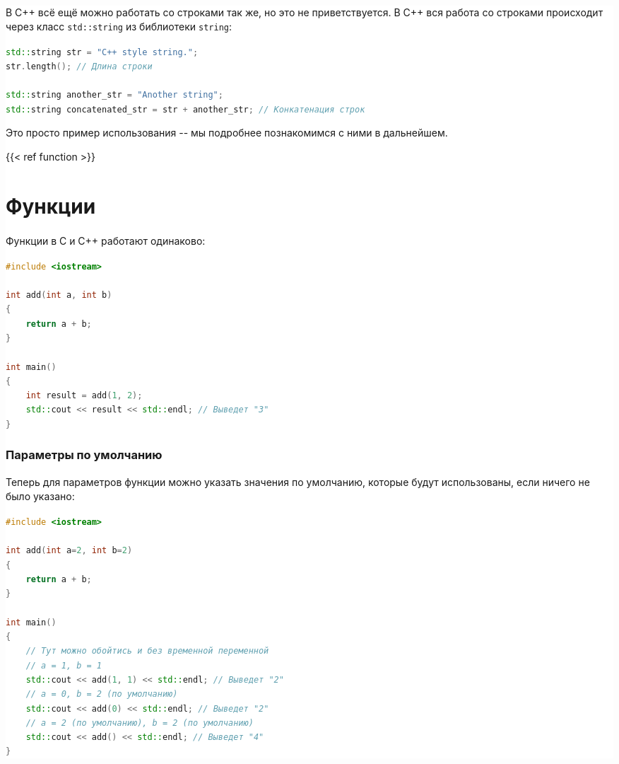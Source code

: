 В C++ всё ещё можно работать со строками так же, но это не приветствуется. В C++ вся работа со строками происходит через класс `std::string` из библиотеки `string`:

```cpp
std::string str = "C++ style string.";
str.length(); // Длина строки

std::string another_str = "Another string";
std::string concatenated_str = str + another_str; // Конкатенация строк
```

Это просто пример использования -- мы подробнее познакомимся с ними в дальнейшем.

{{< ref function >}}
# Функции

Функции в C и C++ работают одинаково:

```cpp
#include <iostream>

int add(int a, int b)
{
	return a + b;
}

int main()
{
	int result = add(1, 2);
	std::cout << result << std::endl; // Выведет "3"
}
```

### Параметры по умолчанию

Теперь для параметров функции можно указать значения по умолчанию, которые будут использованы, если ничего не было указано:

```cpp
#include <iostream>

int add(int a=2, int b=2)
{
	return a + b;
}

int main()
{
	// Тут можно обойтись и без временной переменной
	// a = 1, b = 1
	std::cout << add(1, 1) << std::endl; // Выведет "2"
	// a = 0, b = 2 (по умолчанию)
	std::cout << add(0) << std::endl; // Выведет "2"
	// a = 2 (по умолчанию), b = 2 (по умолчанию)
	std::cout << add() << std::endl; // Выведет "4"
}
```
